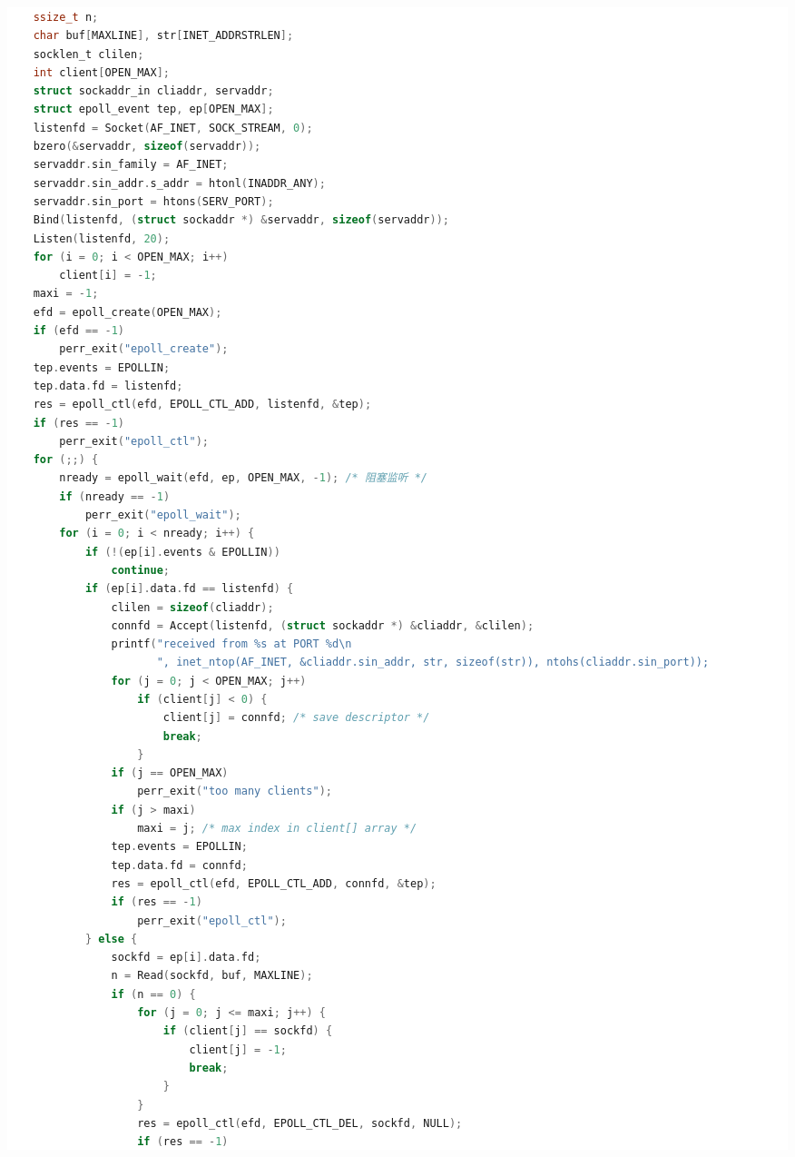 ```c
    ssize_t n;
    char buf[MAXLINE], str[INET_ADDRSTRLEN];
    socklen_t clilen;
    int client[OPEN_MAX];
    struct sockaddr_in cliaddr, servaddr;
    struct epoll_event tep, ep[OPEN_MAX];
    listenfd = Socket(AF_INET, SOCK_STREAM, 0);
    bzero(&servaddr, sizeof(servaddr));
    servaddr.sin_family = AF_INET;
    servaddr.sin_addr.s_addr = htonl(INADDR_ANY);
    servaddr.sin_port = htons(SERV_PORT);
    Bind(listenfd, (struct sockaddr *) &servaddr, sizeof(servaddr));
    Listen(listenfd, 20);
    for (i = 0; i < OPEN_MAX; i++)
        client[i] = -1;
    maxi = -1;
    efd = epoll_create(OPEN_MAX);
    if (efd == -1)
        perr_exit("epoll_create");
    tep.events = EPOLLIN;
    tep.data.fd = listenfd;
    res = epoll_ctl(efd, EPOLL_CTL_ADD, listenfd, &tep);
    if (res == -1)
        perr_exit("epoll_ctl");
    for (;;) {
        nready = epoll_wait(efd, ep, OPEN_MAX, -1); /* 阻塞监听 */
        if (nready == -1)
            perr_exit("epoll_wait");
        for (i = 0; i < nready; i++) {
            if (!(ep[i].events & EPOLLIN))
                continue;
            if (ep[i].data.fd == listenfd) {
                clilen = sizeof(cliaddr);
                connfd = Accept(listenfd, (struct sockaddr *) &cliaddr, &clilen);
                printf("received from %s at PORT %d\n
                       ", inet_ntop(AF_INET, &cliaddr.sin_addr, str, sizeof(str)), ntohs(cliaddr.sin_port));
                for (j = 0; j < OPEN_MAX; j++)
                    if (client[j] < 0) {
                        client[j] = connfd; /* save descriptor */
                        break;
                    }
                if (j == OPEN_MAX)
                    perr_exit("too many clients");
                if (j > maxi)
                    maxi = j; /* max index in client[] array */
                tep.events = EPOLLIN;
                tep.data.fd = connfd;
                res = epoll_ctl(efd, EPOLL_CTL_ADD, connfd, &tep);
                if (res == -1)
                    perr_exit("epoll_ctl");
            } else {
                sockfd = ep[i].data.fd;
                n = Read(sockfd, buf, MAXLINE);
                if (n == 0) {
                    for (j = 0; j <= maxi; j++) {
                        if (client[j] == sockfd) {
                            client[j] = -1;
                            break;
                        }
                    }
                    res = epoll_ctl(efd, EPOLL_CTL_DEL, sockfd, NULL);
                    if (res == -1)
```